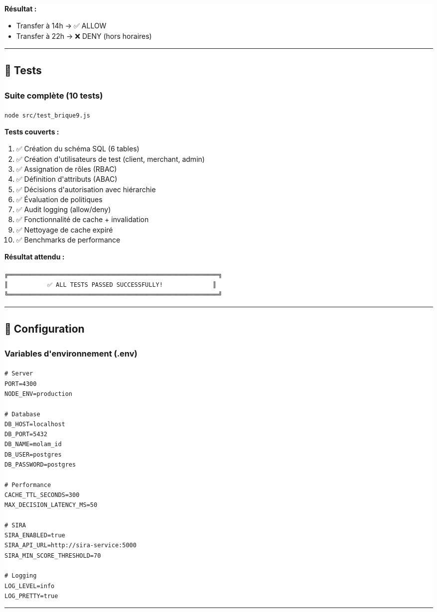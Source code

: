 **Résultat :**
- Transfer à 14h → ✅ ALLOW
- Transfer à 22h → ❌ DENY (hors horaires)

---

## 🧪 Tests

### Suite complète (10 tests)

```bash
node src/test_brique9.js
```

**Tests couverts :**
1. ✅ Création du schéma SQL (6 tables)
2. ✅ Création d'utilisateurs de test (client, merchant, admin)
3. ✅ Assignation de rôles (RBAC)
4. ✅ Définition d'attributs (ABAC)
5. ✅ Décisions d'autorisation avec hiérarchie
6. ✅ Évaluation de politiques
7. ✅ Audit logging (allow/deny)
8. ✅ Fonctionnalité de cache + invalidation
9. ✅ Nettoyage de cache expiré
10. ✅ Benchmarks de performance

**Résultat attendu :**
```
╔═══════════════════════════════════════════════════════════╗
║           ✅ ALL TESTS PASSED SUCCESSFULLY!              ║
╚═══════════════════════════════════════════════════════════╝
```

---

## 🔧 Configuration

### Variables d'environnement (.env)

```env
# Server
PORT=4300
NODE_ENV=production

# Database
DB_HOST=localhost
DB_PORT=5432
DB_NAME=molam_id
DB_USER=postgres
DB_PASSWORD=postgres

# Performance
CACHE_TTL_SECONDS=300
MAX_DECISION_LATENCY_MS=50

# SIRA
SIRA_ENABLED=true
SIRA_API_URL=http://sira-service:5000
SIRA_MIN_SCORE_THRESHOLD=70

# Logging
LOG_LEVEL=info
LOG_PRETTY=true
```

---